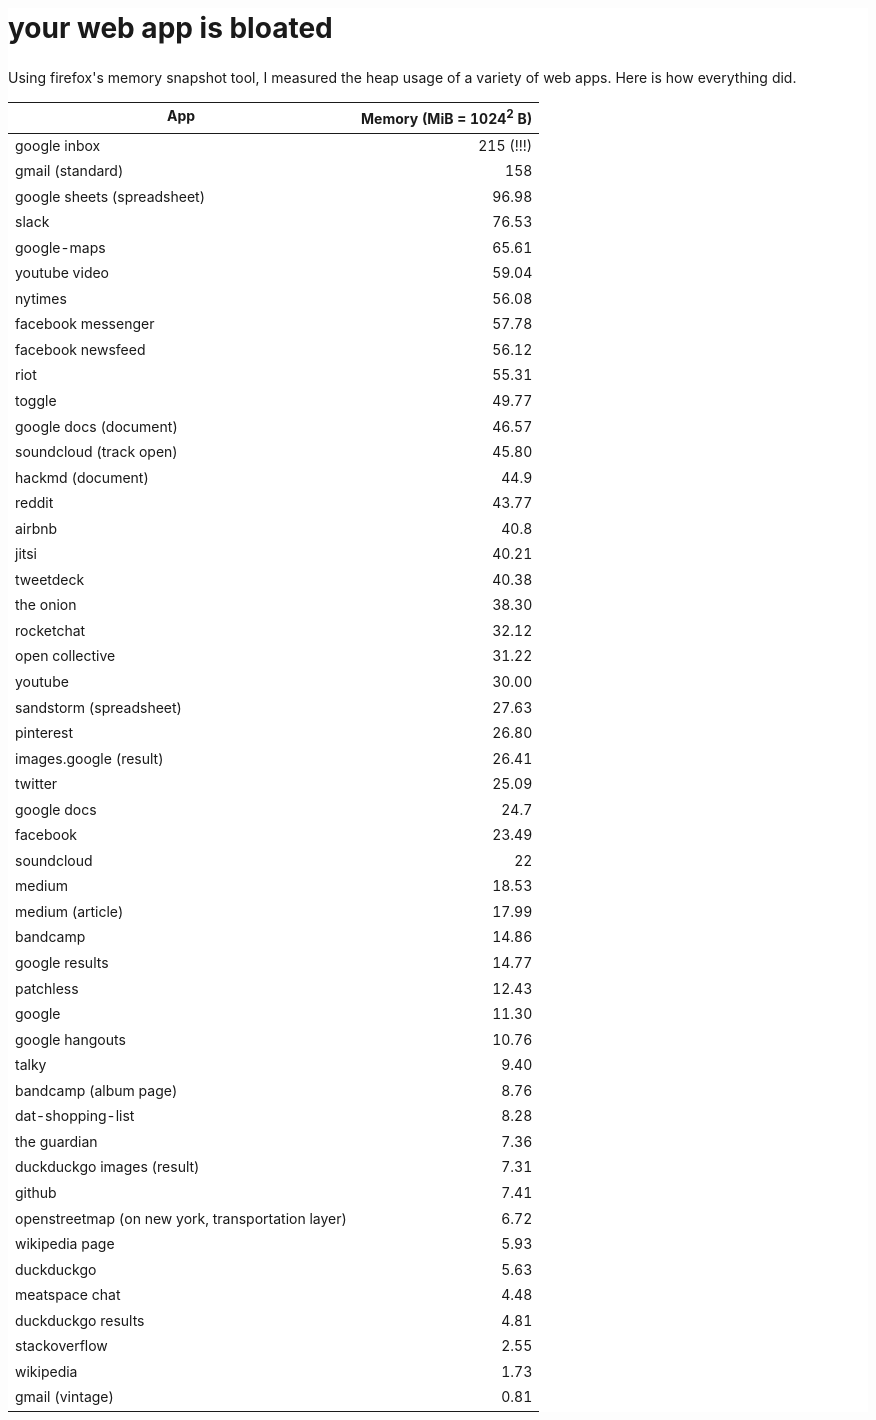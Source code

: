 # your web app is bloated

Using firefox's memory snapshot tool,
I measured the heap usage of a variety of web apps.
Here is how everything did.

App | Memory (MiB = 1024<sup>2</sup> B)
--- | ---:
google inbox |  215 (!!!)
gmail (standard) |  158
google sheets (spreadsheet) |  96.98
slack |  76.53
google-maps |  65.61
youtube video |  59.04
nytimes |  56.08
facebook messenger | 57.78
facebook newsfeed |  56.12
riot |  55.31
toggle |  49.77
google docs (document) |  46.57
soundcloud (track open) |  45.80
hackmd (document) |  44.9
reddit |  43.77
airbnb | 40.8
jitsi |  40.21
tweetdeck |  40.38
the onion |  38.30
rocketchat |  32.12
open collective |  31.22
youtube |  30.00
sandstorm (spreadsheet) |  27.63
pinterest |  26.80
images.google (result) |  26.41
twitter |  25.09
google docs |  24.7
facebook |  23.49
soundcloud |  22
medium |  18.53
medium (article) |  17.99
bandcamp |  14.86
google results |  14.77
patchless | 12.43
google |  11.30
google hangouts |  10.76
talky |  9.40
bandcamp (album page) |  8.76
dat-shopping-list | 8.28
the guardian |  7.36
duckduckgo images (result) |  7.31
github |  7.41
openstreetmap (on new york, transportation layer) |  6.72
wikipedia page |  5.93
duckduckgo |  5.63
meatspace chat |  4.48
duckduckgo results |  4.81
stackoverflow |  2.55
wikipedia |  1.73
gmail (vintage) |  0.81

